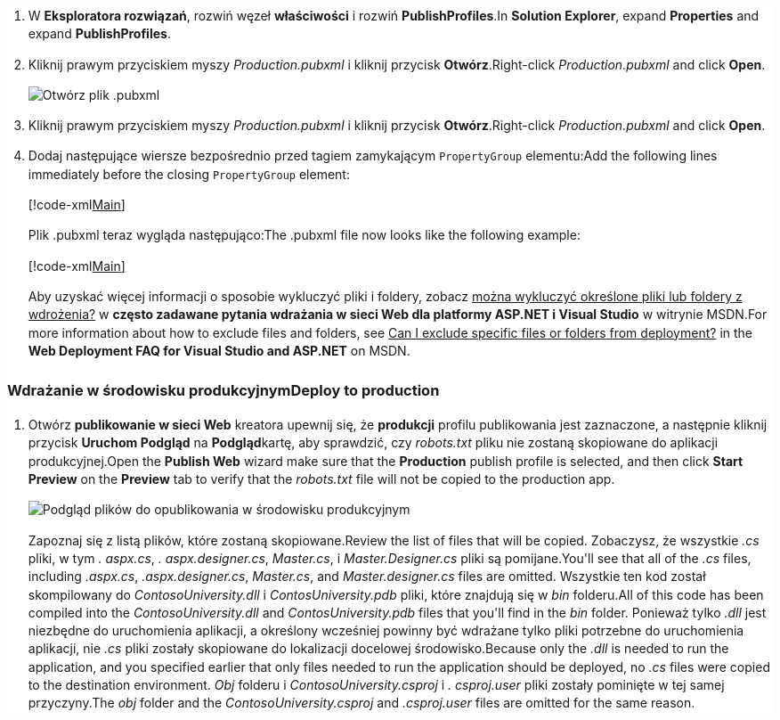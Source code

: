 1. <span data-ttu-id="8f61a-294">W **Eksploratora rozwiązań**, rozwiń węzeł **właściwości** i rozwiń **PublishProfiles**.</span><span class="sxs-lookup"><span data-stu-id="8f61a-294">In **Solution Explorer**, expand **Properties** and expand **PublishProfiles**.</span></span>
2. <span data-ttu-id="8f61a-295">Kliknij prawym przyciskiem myszy *Production.pubxml* i kliknij przycisk **Otwórz**.</span><span class="sxs-lookup"><span data-stu-id="8f61a-295">Right-click *Production.pubxml* and click **Open**.</span></span>

    ![Otwórz plik .pubxml](deploying-to-production/_static/image13.png)
3. <span data-ttu-id="8f61a-297">Kliknij prawym przyciskiem myszy *Production.pubxml* i kliknij przycisk **Otwórz**.</span><span class="sxs-lookup"><span data-stu-id="8f61a-297">Right-click *Production.pubxml* and click **Open**.</span></span>
4. <span data-ttu-id="8f61a-298">Dodaj następujące wiersze bezpośrednio przed tagiem zamykającym `PropertyGroup` elementu:</span><span class="sxs-lookup"><span data-stu-id="8f61a-298">Add the following lines immediately before the closing `PropertyGroup` element:</span></span>

    [!code-xml[Main](deploying-to-production/samples/sample3.xml)]

    <span data-ttu-id="8f61a-299">Plik .pubxml teraz wygląda następująco:</span><span class="sxs-lookup"><span data-stu-id="8f61a-299">The .pubxml file now looks like the following example:</span></span>

    [!code-xml[Main](deploying-to-production/samples/sample4.xml?highlight=18-20)]

    <span data-ttu-id="8f61a-300">Aby uzyskać więcej informacji o sposobie wykluczyć pliki i foldery, zobacz [można wykluczyć określone pliki lub foldery z wdrożenia?](https://msdn.microsoft.com/library/ee942158.aspx#can_i_exclude_specific_files_or_folders_from_deployment) w **często zadawane pytania wdrażania w sieci Web dla platformy ASP.NET i Visual Studio** w witrynie MSDN.</span><span class="sxs-lookup"><span data-stu-id="8f61a-300">For more information about how to exclude files and folders, see [Can I exclude specific files or folders from deployment?](https://msdn.microsoft.com/library/ee942158.aspx#can_i_exclude_specific_files_or_folders_from_deployment) in the **Web Deployment FAQ for Visual Studio and ASP.NET** on MSDN.</span></span>

### <a name="deploy-to-production"></a><span data-ttu-id="8f61a-301">Wdrażanie w środowisku produkcyjnym</span><span class="sxs-lookup"><span data-stu-id="8f61a-301">Deploy to production</span></span>

1. <span data-ttu-id="8f61a-302">Otwórz **publikowanie w sieci Web** kreatora upewnij się, że **produkcji** profilu publikowania jest zaznaczone, a następnie kliknij przycisk **Uruchom Podgląd** na **Podgląd**kartę, aby sprawdzić, czy *robots.txt* pliku nie zostaną skopiowane do aplikacji produkcyjnej.</span><span class="sxs-lookup"><span data-stu-id="8f61a-302">Open the **Publish Web** wizard make sure that the **Production** publish profile is selected, and then click **Start Preview** on the **Preview** tab to verify that the *robots.txt* file will not be copied to the production app.</span></span>

    ![Podgląd plików do opublikowania w środowisku produkcyjnym](deploying-to-production/_static/image14.png)

    <span data-ttu-id="8f61a-304">Zapoznaj się z listą plików, które zostaną skopiowane.</span><span class="sxs-lookup"><span data-stu-id="8f61a-304">Review the list of files that will be copied.</span></span> <span data-ttu-id="8f61a-305">Zobaczysz, że wszystkie *.cs* pliki, w tym *. aspx.cs*, *. aspx.designer.cs*, *Master.cs*, i  *Master.Designer.cs* pliki są pomijane.</span><span class="sxs-lookup"><span data-stu-id="8f61a-305">You'll see that all of the *.cs* files, including *.aspx.cs*, *.aspx.designer.cs*, *Master.cs*, and *Master.designer.cs* files are omitted.</span></span> <span data-ttu-id="8f61a-306">Wszystkie ten kod został skompilowany do *ContosoUniversity.dll* i *ContosUniversity.pdb* pliki, które znajdują się w *bin* folderu.</span><span class="sxs-lookup"><span data-stu-id="8f61a-306">All of this code has been compiled into the *ContosoUniversity.dll* and *ContosUniversity.pdb* files that you'll find in the *bin* folder.</span></span> <span data-ttu-id="8f61a-307">Ponieważ tylko *.dll* jest niezbędne do uruchomienia aplikacji, a określony wcześniej powinny być wdrażane tylko pliki potrzebne do uruchomienia aplikacji, nie *.cs* pliki zostały skopiowane do lokalizacji docelowej środowisko.</span><span class="sxs-lookup"><span data-stu-id="8f61a-307">Because only the *.dll* is needed to run the application, and you specified earlier that only files needed to run the application should be deployed, no *.cs* files were copied to the destination environment.</span></span> <span data-ttu-id="8f61a-308">*Obj* folderu i *ContosoUniversity.csproj* i *. csproj.user* pliki zostały pominięte w tej samej przyczyny.</span><span class="sxs-lookup"><span data-stu-id="8f61a-308">The *obj* folder and the *ContosoUniversity.csproj* and *.csproj.user* files are omitted for the same reason.</span></span>

